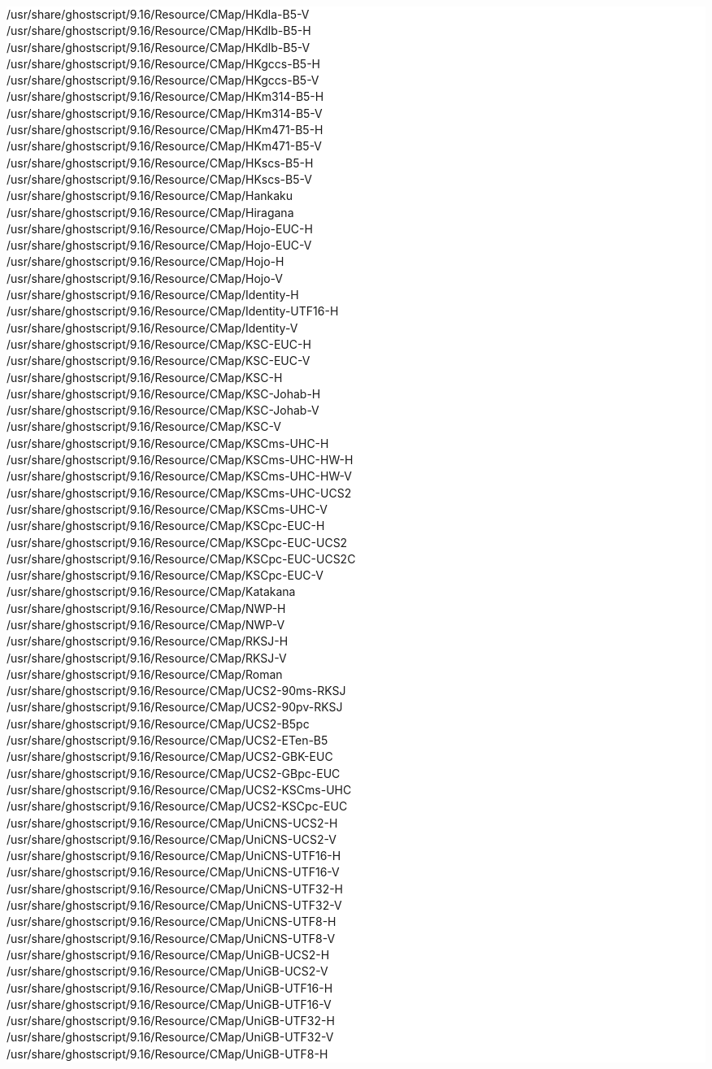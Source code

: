 /usr/share/ghostscript/9.16/Resource/CMap/HKdla-B5-V  
/usr/share/ghostscript/9.16/Resource/CMap/HKdlb-B5-H  
/usr/share/ghostscript/9.16/Resource/CMap/HKdlb-B5-V  
/usr/share/ghostscript/9.16/Resource/CMap/HKgccs-B5-H  
/usr/share/ghostscript/9.16/Resource/CMap/HKgccs-B5-V  
/usr/share/ghostscript/9.16/Resource/CMap/HKm314-B5-H  
/usr/share/ghostscript/9.16/Resource/CMap/HKm314-B5-V  
/usr/share/ghostscript/9.16/Resource/CMap/HKm471-B5-H  
/usr/share/ghostscript/9.16/Resource/CMap/HKm471-B5-V  
/usr/share/ghostscript/9.16/Resource/CMap/HKscs-B5-H  
/usr/share/ghostscript/9.16/Resource/CMap/HKscs-B5-V  
/usr/share/ghostscript/9.16/Resource/CMap/Hankaku  
/usr/share/ghostscript/9.16/Resource/CMap/Hiragana  
/usr/share/ghostscript/9.16/Resource/CMap/Hojo-EUC-H  
/usr/share/ghostscript/9.16/Resource/CMap/Hojo-EUC-V  
/usr/share/ghostscript/9.16/Resource/CMap/Hojo-H  
/usr/share/ghostscript/9.16/Resource/CMap/Hojo-V  
/usr/share/ghostscript/9.16/Resource/CMap/Identity-H  
/usr/share/ghostscript/9.16/Resource/CMap/Identity-UTF16-H  
/usr/share/ghostscript/9.16/Resource/CMap/Identity-V  
/usr/share/ghostscript/9.16/Resource/CMap/KSC-EUC-H  
/usr/share/ghostscript/9.16/Resource/CMap/KSC-EUC-V  
/usr/share/ghostscript/9.16/Resource/CMap/KSC-H  
/usr/share/ghostscript/9.16/Resource/CMap/KSC-Johab-H  
/usr/share/ghostscript/9.16/Resource/CMap/KSC-Johab-V  
/usr/share/ghostscript/9.16/Resource/CMap/KSC-V  
/usr/share/ghostscript/9.16/Resource/CMap/KSCms-UHC-H  
/usr/share/ghostscript/9.16/Resource/CMap/KSCms-UHC-HW-H  
/usr/share/ghostscript/9.16/Resource/CMap/KSCms-UHC-HW-V  
/usr/share/ghostscript/9.16/Resource/CMap/KSCms-UHC-UCS2  
/usr/share/ghostscript/9.16/Resource/CMap/KSCms-UHC-V  
/usr/share/ghostscript/9.16/Resource/CMap/KSCpc-EUC-H  
/usr/share/ghostscript/9.16/Resource/CMap/KSCpc-EUC-UCS2  
/usr/share/ghostscript/9.16/Resource/CMap/KSCpc-EUC-UCS2C  
/usr/share/ghostscript/9.16/Resource/CMap/KSCpc-EUC-V  
/usr/share/ghostscript/9.16/Resource/CMap/Katakana  
/usr/share/ghostscript/9.16/Resource/CMap/NWP-H  
/usr/share/ghostscript/9.16/Resource/CMap/NWP-V  
/usr/share/ghostscript/9.16/Resource/CMap/RKSJ-H  
/usr/share/ghostscript/9.16/Resource/CMap/RKSJ-V  
/usr/share/ghostscript/9.16/Resource/CMap/Roman  
/usr/share/ghostscript/9.16/Resource/CMap/UCS2-90ms-RKSJ  
/usr/share/ghostscript/9.16/Resource/CMap/UCS2-90pv-RKSJ  
/usr/share/ghostscript/9.16/Resource/CMap/UCS2-B5pc  
/usr/share/ghostscript/9.16/Resource/CMap/UCS2-ETen-B5  
/usr/share/ghostscript/9.16/Resource/CMap/UCS2-GBK-EUC  
/usr/share/ghostscript/9.16/Resource/CMap/UCS2-GBpc-EUC  
/usr/share/ghostscript/9.16/Resource/CMap/UCS2-KSCms-UHC  
/usr/share/ghostscript/9.16/Resource/CMap/UCS2-KSCpc-EUC  
/usr/share/ghostscript/9.16/Resource/CMap/UniCNS-UCS2-H  
/usr/share/ghostscript/9.16/Resource/CMap/UniCNS-UCS2-V  
/usr/share/ghostscript/9.16/Resource/CMap/UniCNS-UTF16-H  
/usr/share/ghostscript/9.16/Resource/CMap/UniCNS-UTF16-V  
/usr/share/ghostscript/9.16/Resource/CMap/UniCNS-UTF32-H  
/usr/share/ghostscript/9.16/Resource/CMap/UniCNS-UTF32-V  
/usr/share/ghostscript/9.16/Resource/CMap/UniCNS-UTF8-H  
/usr/share/ghostscript/9.16/Resource/CMap/UniCNS-UTF8-V  
/usr/share/ghostscript/9.16/Resource/CMap/UniGB-UCS2-H  
/usr/share/ghostscript/9.16/Resource/CMap/UniGB-UCS2-V  
/usr/share/ghostscript/9.16/Resource/CMap/UniGB-UTF16-H  
/usr/share/ghostscript/9.16/Resource/CMap/UniGB-UTF16-V  
/usr/share/ghostscript/9.16/Resource/CMap/UniGB-UTF32-H  
/usr/share/ghostscript/9.16/Resource/CMap/UniGB-UTF32-V  
/usr/share/ghostscript/9.16/Resource/CMap/UniGB-UTF8-H  